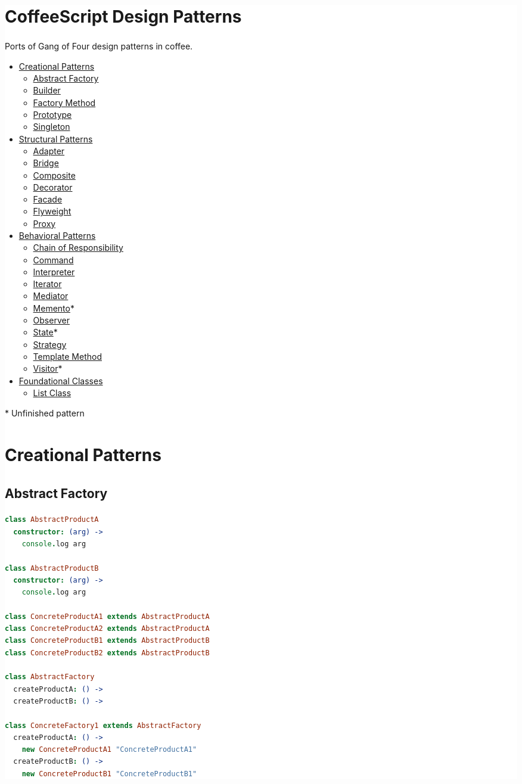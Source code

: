 CoffeeScript Design Patterns
================================================================================

Ports of Gang of Four design patterns in coffee. 

* [Creational Patterns](#creational-patterns)
  * [Abstract Factory](#abstract-factory)
  * [Builder](#builder)
  * [Factory Method](#factory-method)
  * [Prototype](#prototype)
  * [Singleton](#singleton)
* [Structural Patterns](#structural-patterns)
  * [Adapter](#adapter)
  * [Bridge](#bridge)
  * [Composite](#composite)
  * [Decorator](#decorator)
  * [Facade](#facade)
  * [Flyweight](#flyweight)
  * [Proxy](#proxy)
* [Behavioral Patterns](#behavioral-patterns)
  * [Chain of Responsibility](#chain-of-responsibility)
  * [Command](#command)
  * [Interpreter](#interpreter)
  * [Iterator](#iterator)
  * [Mediator](#mediator)
  * [Memento](#memento)\*
  * [Observer](#observer)
  * [State](#state)\*
  * [Strategy](#strategy)
  * [Template Method](#template-method)
  * [Visitor](#visitor)\*
* [Foundational Classes](#foundational-classes)
  * [List Class](#list-class)

\* Unfinished pattern

Creational Patterns
================================================================================

Abstract Factory
--------------------------------------------------------------------------------

```coffee
class AbstractProductA
  constructor: (arg) ->
    console.log arg

class AbstractProductB
  constructor: (arg) ->
    console.log arg

class ConcreteProductA1 extends AbstractProductA
class ConcreteProductA2 extends AbstractProductA
class ConcreteProductB1 extends AbstractProductB
class ConcreteProductB2 extends AbstractProductB

class AbstractFactory
  createProductA: () ->
  createProductB: () ->

class ConcreteFactory1 extends AbstractFactory
  createProductA: () ->
    new ConcreteProductA1 "ConcreteProductA1"
  createProductB: () ->
    new ConcreteProductB1 "ConcreteProductB1"

```